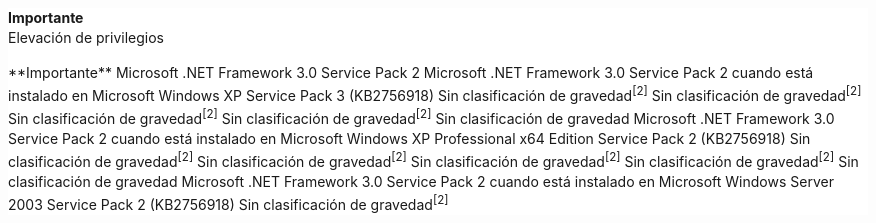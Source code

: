 **Importante**  
Elevación de privilegios
</td>
<td style="border:1px solid black;">
**Importante**
</td>
</tr>
<tr>
<th colspan="6">
Microsoft .NET Framework 3.0 Service Pack 2
</th>
</tr>
<tr class="alternateRow">
<td style="border:1px solid black;">
Microsoft .NET Framework 3.0 Service Pack 2 cuando está instalado en Microsoft Windows XP Service Pack 3  
(KB2756918)
</td>
<td style="border:1px solid black;">
Sin clasificación de gravedad<sup>[2]</sup>
</td>
<td style="border:1px solid black;">
Sin clasificación de gravedad<sup>[2]</sup>
</td>
<td style="border:1px solid black;">
Sin clasificación de gravedad<sup>[2]</sup>
</td>
<td style="border:1px solid black;">
Sin clasificación de gravedad<sup>[2]</sup>
</td>
<td style="border:1px solid black;">
Sin clasificación de gravedad
</td>
</tr>
<tr>
<td style="border:1px solid black;">
Microsoft .NET Framework 3.0 Service Pack 2 cuando está instalado en Microsoft Windows XP Professional x64 Edition Service Pack 2  
(KB2756918)
</td>
<td style="border:1px solid black;">
Sin clasificación de gravedad<sup>[2]</sup>
</td>
<td style="border:1px solid black;">
Sin clasificación de gravedad<sup>[2]</sup>
</td>
<td style="border:1px solid black;">
Sin clasificación de gravedad<sup>[2]</sup>
</td>
<td style="border:1px solid black;">
Sin clasificación de gravedad<sup>[2]</sup>
</td>
<td style="border:1px solid black;">
Sin clasificación de gravedad
</td>
</tr>
<tr class="alternateRow">
<td style="border:1px solid black;">
Microsoft .NET Framework 3.0 Service Pack 2 cuando está instalado en Microsoft Windows Server 2003 Service Pack 2  
(KB2756918)
</td>
<td style="border:1px solid black;">
Sin clasificación de gravedad<sup>[2]</sup>